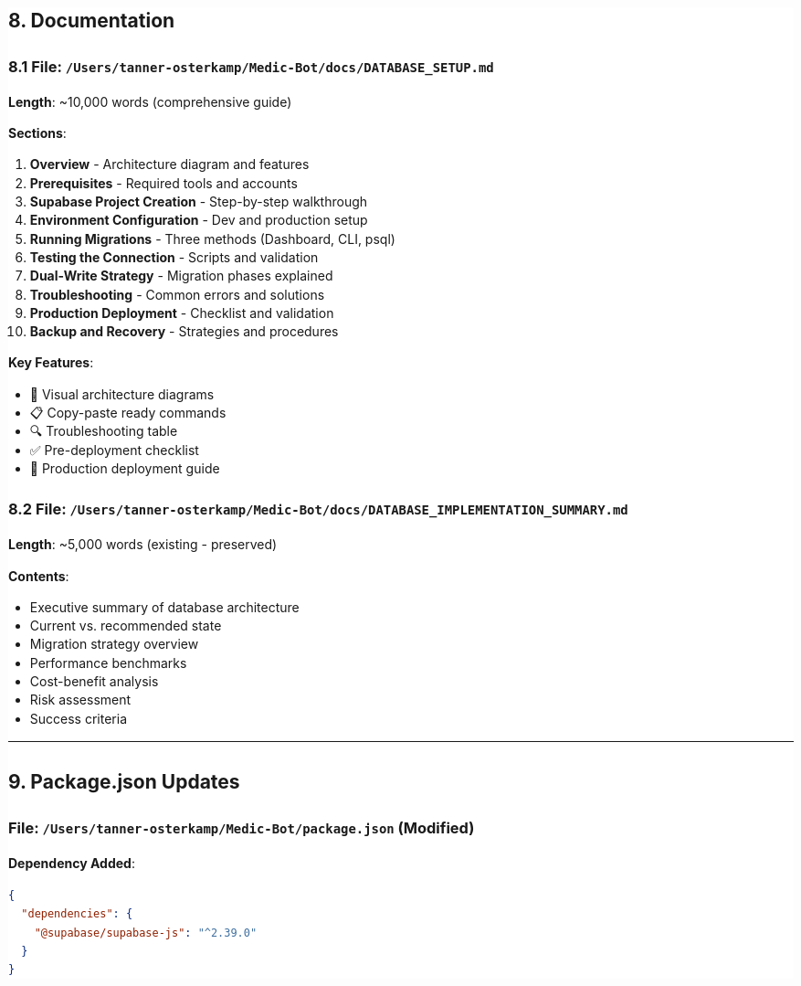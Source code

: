 
## 8. Documentation

### 8.1 File: `/Users/tanner-osterkamp/Medic-Bot/docs/DATABASE_SETUP.md`

**Length**: ~10,000 words (comprehensive guide)

**Sections**:
1. **Overview** - Architecture diagram and features
2. **Prerequisites** - Required tools and accounts
3. **Supabase Project Creation** - Step-by-step walkthrough
4. **Environment Configuration** - Dev and production setup
5. **Running Migrations** - Three methods (Dashboard, CLI, psql)
6. **Testing the Connection** - Scripts and validation
7. **Dual-Write Strategy** - Migration phases explained
8. **Troubleshooting** - Common errors and solutions
9. **Production Deployment** - Checklist and validation
10. **Backup and Recovery** - Strategies and procedures

**Key Features**:
- 🎨 Visual architecture diagrams
- 📋 Copy-paste ready commands
- 🔍 Troubleshooting table
- ✅ Pre-deployment checklist
- 🚀 Production deployment guide

### 8.2 File: `/Users/tanner-osterkamp/Medic-Bot/docs/DATABASE_IMPLEMENTATION_SUMMARY.md`

**Length**: ~5,000 words (existing - preserved)

**Contents**:
- Executive summary of database architecture
- Current vs. recommended state
- Migration strategy overview
- Performance benchmarks
- Cost-benefit analysis
- Risk assessment
- Success criteria

---

## 9. Package.json Updates

### File: `/Users/tanner-osterkamp/Medic-Bot/package.json` (Modified)

**Dependency Added**:
```json
{
  "dependencies": {
    "@supabase/supabase-js": "^2.39.0"
  }
}
```
